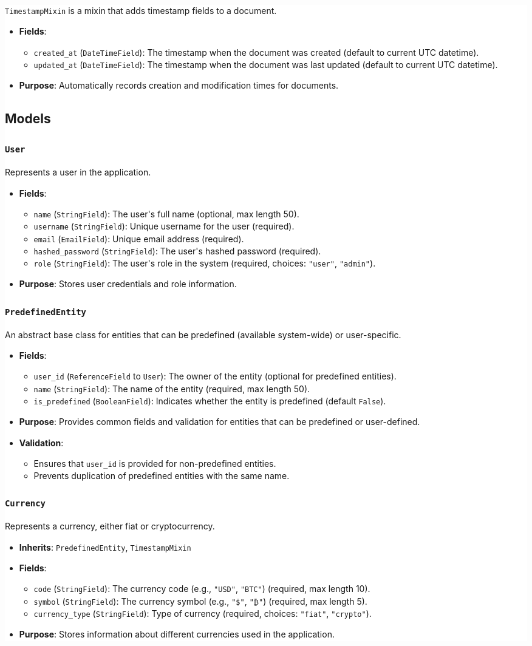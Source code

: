 `TimestampMixin` is a mixin that adds timestamp fields to a document.

- **Fields**:
  - `created_at` (`DateTimeField`): The timestamp when the document was created (default to current UTC datetime).
  - `updated_at` (`DateTimeField`): The timestamp when the document was last updated (default to current UTC datetime).

- **Purpose**: Automatically records creation and modification times for documents.

## Models

### `User`

Represents a user in the application.

- **Fields**:
  - `name` (`StringField`): The user's full name (optional, max length 50).
  - `username` (`StringField`): Unique username for the user (required).
  - `email` (`EmailField`): Unique email address (required).
  - `hashed_password` (`StringField`): The user's hashed password (required).
  - `role` (`StringField`): The user's role in the system (required, choices: `"user"`, `"admin"`).

- **Purpose**: Stores user credentials and role information.

### `PredefinedEntity`

An abstract base class for entities that can be predefined (available system-wide) or user-specific.

- **Fields**:
  - `user_id` (`ReferenceField` to `User`): The owner of the entity (optional for predefined entities).
  - `name` (`StringField`): The name of the entity (required, max length 50).
  - `is_predefined` (`BooleanField`): Indicates whether the entity is predefined (default `False`).

- **Purpose**: Provides common fields and validation for entities that can be predefined or user-defined.

- **Validation**:
  - Ensures that `user_id` is provided for non-predefined entities.
  - Prevents duplication of predefined entities with the same name.

### `Currency`

Represents a currency, either fiat or cryptocurrency.

- **Inherits**: `PredefinedEntity`, `TimestampMixin`

- **Fields**:
  - `code` (`StringField`): The currency code (e.g., `"USD"`, `"BTC"`) (required, max length 10).
  - `symbol` (`StringField`): The currency symbol (e.g., `"$"`, `"₿"`) (required, max length 5).
  - `currency_type` (`StringField`): Type of currency (required, choices: `"fiat"`, `"crypto"`).

- **Purpose**: Stores information about different currencies used in the application.
